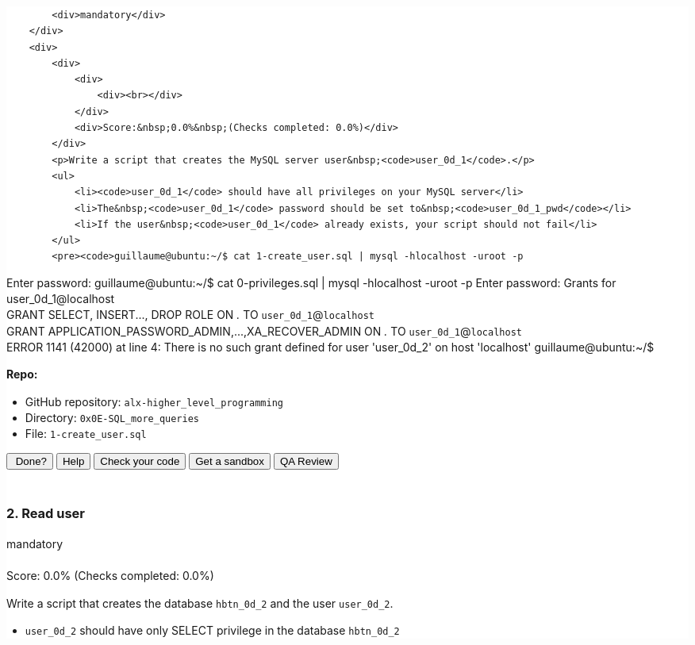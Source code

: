             <div>mandatory</div>
        </div>
        <div>
            <div>
                <div>
                    <div><br></div>
                </div>
                <div>Score:&nbsp;0.0%&nbsp;(Checks completed: 0.0%)</div>
            </div>
            <p>Write a script that creates the MySQL server user&nbsp;<code>user_0d_1</code>.</p>
            <ul>
                <li><code>user_0d_1</code> should have all privileges on your MySQL server</li>
                <li>The&nbsp;<code>user_0d_1</code> password should be set to&nbsp;<code>user_0d_1_pwd</code></li>
                <li>If the user&nbsp;<code>user_0d_1</code> already exists, your script should not fail</li>
            </ul>
            <pre><code>guillaume@ubuntu:~/$ cat 1-create_user.sql | mysql -hlocalhost -uroot -p
Enter password: 
guillaume@ubuntu:~/$ cat 0-privileges.sql | mysql -hlocalhost -uroot -p
Enter password: 
Grants for user_0d_1@localhost                                                                                                
GRANT SELECT, INSERT..., DROP ROLE ON *.* TO `user_0d_1`@`localhost`                                                                                                                             
GRANT APPLICATION_PASSWORD_ADMIN,...,XA_RECOVER_ADMIN ON *.* TO `user_0d_1`@`localhost`                                        
ERROR 1141 (42000) at line 4: There is no such grant defined for user &apos;user_0d_2&apos; on host &apos;localhost&apos;
guillaume@ubuntu:~/$ 
</code></pre>
        </div>
        <div>
            <div>
                <p><strong>Repo:</strong></p>
                <ul>
                    <li>GitHub repository:&nbsp;<code>alx-higher_level_programming</code></li>
                    <li>Directory:&nbsp;<code>0x0E-SQL_more_queries</code></li>
                    <li>File:&nbsp;<code>1-create_user.sql</code></li>
                </ul>
            </div>
        </div>
        <div>
            <div>
                <div><button>&nbsp;Done?</button> <button>Help</button> <button>Check your code</button> <button>Get a sandbox</button> <button>QA Review</button></div>
                <div><br></div>
            </div>
        </div>
    </div>
</div>
<div>
    <div>
        <div>
            <h3>2. Read user</h3>
            <div>mandatory</div>
        </div>
        <div>
            <div>
                <div>
                    <div><br></div>
                </div>
                <div>Score:&nbsp;0.0%&nbsp;(Checks completed: 0.0%)</div>
            </div>
            <p>Write a script that creates the database&nbsp;<code>hbtn_0d_2</code> and the user&nbsp;<code>user_0d_2</code>.</p>
            <ul>
                <li><code>user_0d_2</code> should have only SELECT privilege in the database&nbsp;<code>hbtn_0d_2</code></li>
